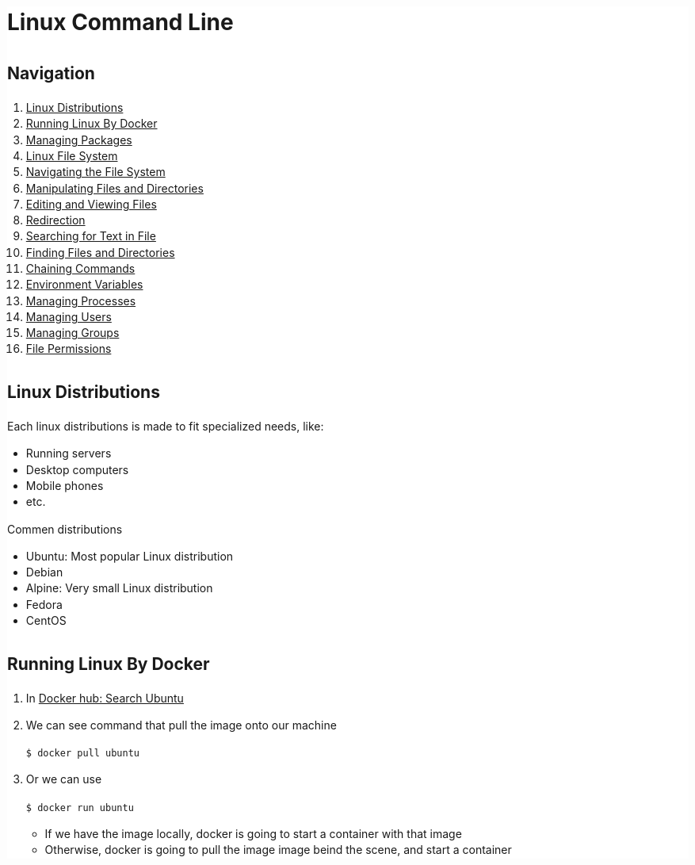 # Linux Command Line

## Navigation

1. [Linux Distributions](#linux-distributions)
1. [Running Linux By Docker](#running-linux-by-docker)
1. [Managing Packages](#managing-packages)
1. [Linux File System](#linux-file-system)
1. [Navigating the File System](#navigating-the-file-system)
1. [Manipulating Files and Directories](#manipulating-files-and-directories)
1. [Editing and Viewing Files](#editing-and-viewing-files)
1. [Redirection](#redirection)
1. [Searching for Text in File](#searching-for-text-in-file)
1. [Finding Files and Directories](#finding-files-and-directories)
1. [Chaining Commands](#chaining-commands)
1. [Environment Variables](#environment-variables)
1. [Managing Processes](#managing-processes)
1. [Managing Users](#managing-users)
1. [Managing Groups](#managing-groups)
1. [File Permissions](#file-permissions)

## Linux Distributions

Each linux distributions is made to fit specialized needs, like:

- Running servers
- Desktop computers
- Mobile phones
- etc.

Commen distributions

- Ubuntu: Most popular Linux distribution
- Debian
- Alpine: Very small Linux distribution
- Fedora
- CentOS

## Running Linux By Docker

1. In [Docker hub: Search Ubuntu](https://hub.docker.com/_/ubuntu)
1. We can see command that pull the image onto our machine
   ```bash
   $ docker pull ubuntu
   ```
1. Or we can use

   ```bash
   $ docker run ubuntu
   ```

   - If we have the image locally, docker is going to start a container with that image
   - Otherwise, docker is going to pull the image image beind the scene, and start a container

